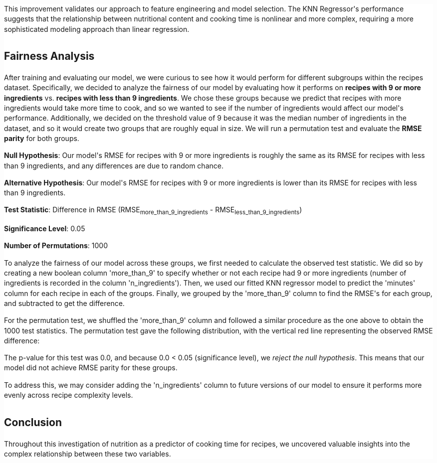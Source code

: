 This improvement validates our approach to feature engineering and model selection. The KNN Regressor's performance suggests that the relationship between nutritional content and cooking time is nonlinear and more complex, requiring a more sophisticated modeling approach than linear regression.

## Fairness Analysis

After training and evaluating our model, we were curious to see how it would perform for different subgroups within the recipes dataset. Specifically, we decided to analyze the fairness of our model by evaluating how it performs on **recipes with 9 or more ingredients** vs. **recipes with less than 9 ingredients**. We chose these groups because we predict that recipes with more ingredients would take more time to cook, and so we wanted to see if the number of ingredients would affect our model's performance. Additionally, we decided on the threshold value of 9 because it was the median number of ingredients in the dataset, and so it would create two groups that are roughly equal in size. We will run a permutation test and evaluate the **RMSE parity** for both groups.

**Null Hypothesis**: Our model's RMSE for recipes with 9 or more ingredients is roughly the same as its RMSE for recipes with less than 9 ingredients, and any differences are due to random chance.

**Alternative Hypothesis**: Our model's RMSE for recipes with 9 or more ingredients is lower than its RMSE for recipes with less than 9 ingredients.

**Test Statistic**: Difference in RMSE (RMSE<sub>more_than_9_ingredients</sub> - RMSE<sub>less_than_9_ingredients</sub>)

**Significance Level**: 0.05

**Number of Permutations**: 1000

To analyze the fairness of our model across these groups, we first needed to calculate the observed test statistic. We did so by creating a new boolean column 'more_than_9' to specify whether or not each recipe had 9 or more ingredients (number of ingredients is recorded in the column 'n_ingredients'). Then, we used our fitted KNN regressor model to predict the 'minutes' column for each recipe in each of the groups. Finally, we grouped by the 'more_than_9' column to find the RMSE's for each group, and subtracted to get the difference.

For the permutation test, we shuffled the 'more_than_9' column and followed a similar procedure as the one above to obtain the 1000 test statistics. The permutation test gave the following distribution, with the vertical red line representing the observed RMSE difference:

<iframe
  src="figures/fairness.html"
  width="800"
  height="520"
  frameborder="0"
></iframe>

The p-value for this test was 0.0, and because 0.0 < 0.05 (significance level), we *reject the null hypothesis*. This means that our model did not achieve RMSE parity for these groups.

To address this, we may consider adding the 'n_ingredients' column to future versions of our model to ensure it performs more evenly across recipe complexity levels.

## Conclusion

Throughout this investigation of nutrition as a predictor of cooking time for recipes, we uncovered valuable insights into the complex relationship between these two variables.

